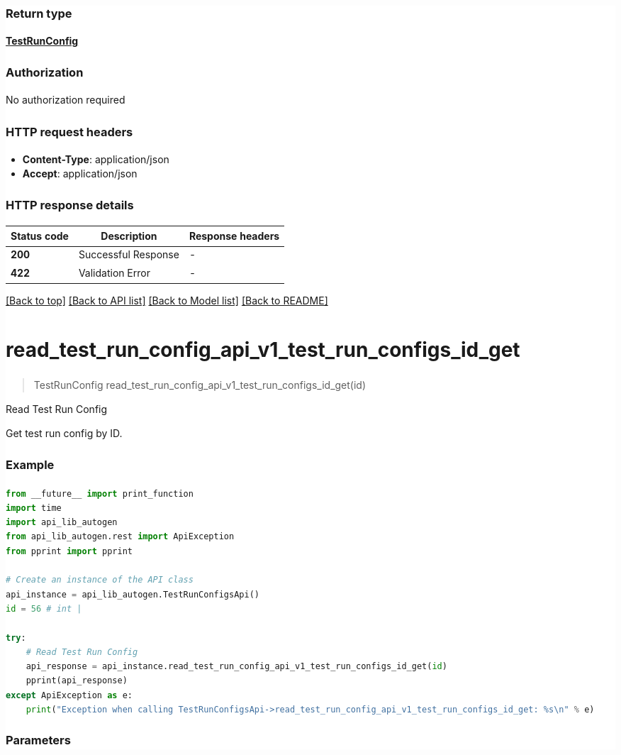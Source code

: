 ### Return type

[**TestRunConfig**](TestRunConfig.md)

### Authorization

No authorization required

### HTTP request headers

 - **Content-Type**: application/json
 - **Accept**: application/json

### HTTP response details
| Status code | Description | Response headers |
|-------------|-------------|------------------|
**200** | Successful Response |  -  |
**422** | Validation Error |  -  |

[[Back to top]](#) [[Back to API list]](../README.md#documentation-for-api-endpoints) [[Back to Model list]](../README.md#documentation-for-models) [[Back to README]](../README.md)

# **read_test_run_config_api_v1_test_run_configs_id_get**
> TestRunConfig read_test_run_config_api_v1_test_run_configs_id_get(id)

Read Test Run Config

Get test run config by ID.

### Example

```python
from __future__ import print_function
import time
import api_lib_autogen
from api_lib_autogen.rest import ApiException
from pprint import pprint

# Create an instance of the API class
api_instance = api_lib_autogen.TestRunConfigsApi()
id = 56 # int | 

try:
    # Read Test Run Config
    api_response = api_instance.read_test_run_config_api_v1_test_run_configs_id_get(id)
    pprint(api_response)
except ApiException as e:
    print("Exception when calling TestRunConfigsApi->read_test_run_config_api_v1_test_run_configs_id_get: %s\n" % e)
```

### Parameters
